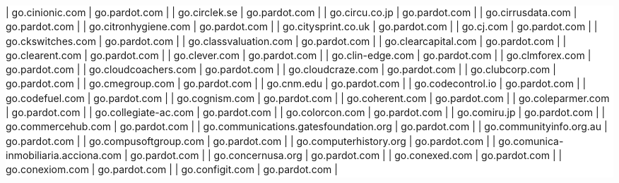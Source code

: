 | go.cinionic.com | go.pardot.com |
| go.circlek.se | go.pardot.com |
| go.circu.co.jp | go.pardot.com |
| go.cirrusdata.com | go.pardot.com |
| go.citronhygiene.com | go.pardot.com |
| go.citysprint.co.uk | go.pardot.com |
| go.cj.com | go.pardot.com |
| go.ckswitches.com | go.pardot.com |
| go.classvaluation.com | go.pardot.com |
| go.clearcapital.com | go.pardot.com |
| go.clearent.com | go.pardot.com |
| go.clever.com | go.pardot.com |
| go.clin-edge.com | go.pardot.com |
| go.clmforex.com | go.pardot.com |
| go.cloudcoachers.com | go.pardot.com |
| go.cloudcraze.com | go.pardot.com |
| go.clubcorp.com | go.pardot.com |
| go.cmegroup.com | go.pardot.com |
| go.cnm.edu | go.pardot.com |
| go.codecontrol.io | go.pardot.com |
| go.codefuel.com | go.pardot.com |
| go.cognism.com | go.pardot.com |
| go.coherent.com | go.pardot.com |
| go.coleparmer.com | go.pardot.com |
| go.collegiate-ac.com | go.pardot.com |
| go.colorcon.com | go.pardot.com |
| go.comiru.jp | go.pardot.com |
| go.commercehub.com | go.pardot.com |
| go.communications.gatesfoundation.org | go.pardot.com |
| go.communityinfo.org.au | go.pardot.com |
| go.compusoftgroup.com | go.pardot.com |
| go.computerhistory.org | go.pardot.com |
| go.comunica-inmobiliaria.acciona.com | go.pardot.com |
| go.concernusa.org | go.pardot.com |
| go.conexed.com | go.pardot.com |
| go.conexiom.com | go.pardot.com |
| go.configit.com | go.pardot.com |